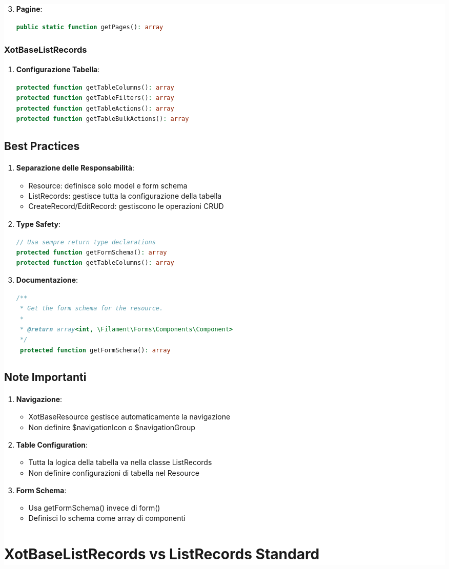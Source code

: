 3. **Pagine**:
   ```php
   public static function getPages(): array
   ```

### XotBaseListRecords
1. **Configurazione Tabella**:
   ```php
   protected function getTableColumns(): array
   protected function getTableFilters(): array
   protected function getTableActions(): array
   protected function getTableBulkActions(): array
   ```

## Best Practices

1. **Separazione delle Responsabilità**:
   - Resource: definisce solo model e form schema
   - ListRecords: gestisce tutta la configurazione della tabella
   - CreateRecord/EditRecord: gestiscono le operazioni CRUD

2. **Type Safety**:
   ```php
   // Usa sempre return type declarations
   protected function getFormSchema(): array
   protected function getTableColumns(): array
   ```

3. **Documentazione**:
   ```php
   /**
    * Get the form schema for the resource.
    *
    * @return array<int, \Filament\Forms\Components\Component>
    */
    protected function getFormSchema(): array
   ```

## Note Importanti

1. **Navigazione**:
   - XotBaseResource gestisce automaticamente la navigazione
   - Non definire $navigationIcon o $navigationGroup

2. **Table Configuration**:
   - Tutta la logica della tabella va nella classe ListRecords
   - Non definire configurazioni di tabella nel Resource

3. **Form Schema**:
   - Usa getFormSchema() invece di form()
   - Definisci lo schema come array di componenti

# XotBaseListRecords vs ListRecords Standard
